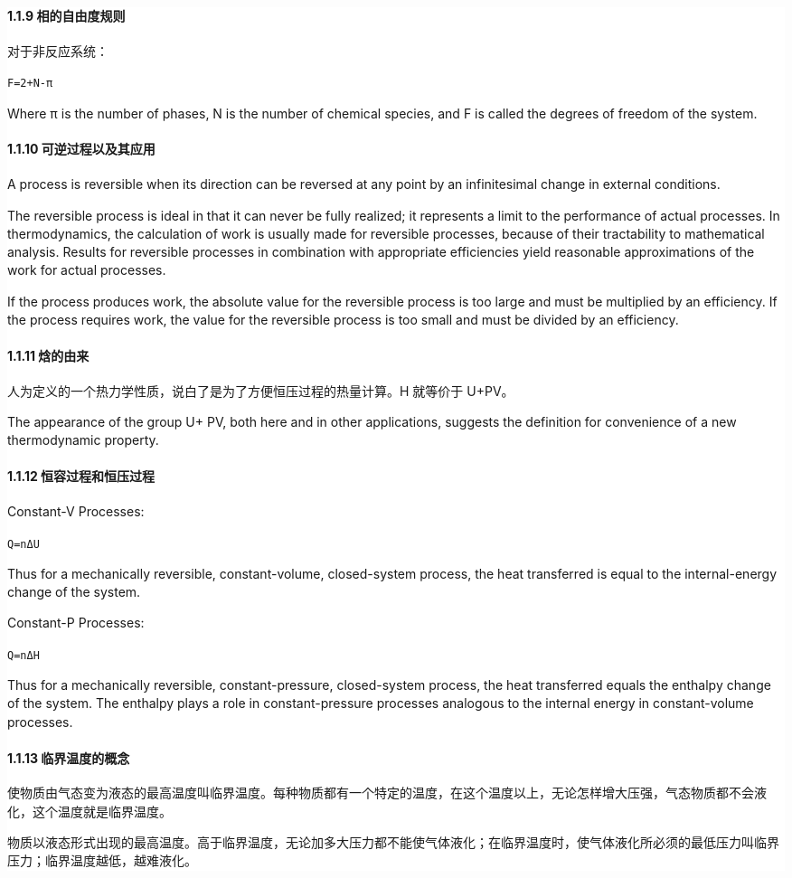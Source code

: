 #### 1.1.9 相的自由度规则

对于非反应系统：

```
F=2+N-π
```

Where π is the number of phases, N is the number of chemical species, and F is called the degrees of freedom of the system.

#### 1.1.10 可逆过程以及其应用

A process is reversible when its direction can be reversed at any point by an infinitesimal change in external conditions.

The reversible process is ideal in that it can never be fully realized; it represents a limit to the performance of actual processes. In thermodynamics, the calculation of work is usually made for reversible processes, because of their tractability to mathematical analysis. Results for reversible processes in combination with appropriate efficiencies yield reasonable approximations of the work for actual processes.

If the process produces work, the absolute value for the reversible process is too large and must be multiplied by an efficiency. If the process requires work, the value for the reversible process is too small and must be divided by an efficiency.

#### 1.1.11 焓的由来

人为定义的一个热力学性质，说白了是为了方便恒压过程的热量计算。H 就等价于 U+PV。

The appearance of the group U+ PV, both here and in other applications, suggests the definition for convenience of a new thermodynamic property.

#### 1.1.12 恒容过程和恒压过程

Constant-V Processes: 

```
Q=nΔU
```

Thus for a mechanically reversible, constant-volume, closed-system process, the heat transferred is equal to the internal-energy change of the system.

Constant-P Processes: 

```
Q=nΔH
```

Thus for a mechanically reversible, constant-pressure, closed-system process, the heat transferred equals the enthalpy change of the system. The enthalpy plays a role in constant-pressure processes analogous to the internal energy in constant-volume processes.

#### 1.1.13 临界温度的概念

使物质由气态变为液态的最高温度叫临界温度。每种物质都有一个特定的温度，在这个温度以上，无论怎样增大压强，气态物质都不会液化，这个温度就是临界温度。

物质以液态形式出现的最高温度。高于临界温度，无论加多大压力都不能使气体液化；在临界温度时，使气体液化所必须的最低压力叫临界压力；临界温度越低，越难液化。
